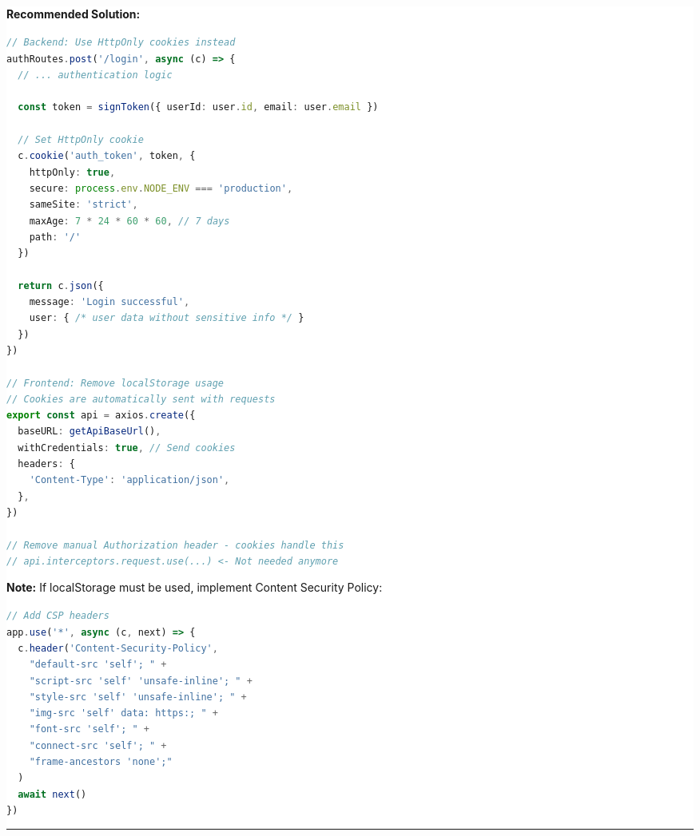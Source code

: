 **Recommended Solution:**
```typescript
// Backend: Use HttpOnly cookies instead
authRoutes.post('/login', async (c) => {
  // ... authentication logic

  const token = signToken({ userId: user.id, email: user.email })

  // Set HttpOnly cookie
  c.cookie('auth_token', token, {
    httpOnly: true,
    secure: process.env.NODE_ENV === 'production',
    sameSite: 'strict',
    maxAge: 7 * 24 * 60 * 60, // 7 days
    path: '/'
  })

  return c.json({
    message: 'Login successful',
    user: { /* user data without sensitive info */ }
  })
})

// Frontend: Remove localStorage usage
// Cookies are automatically sent with requests
export const api = axios.create({
  baseURL: getApiBaseUrl(),
  withCredentials: true, // Send cookies
  headers: {
    'Content-Type': 'application/json',
  },
})

// Remove manual Authorization header - cookies handle this
// api.interceptors.request.use(...) <- Not needed anymore
```

**Note:** If localStorage must be used, implement Content Security Policy:
```typescript
// Add CSP headers
app.use('*', async (c, next) => {
  c.header('Content-Security-Policy',
    "default-src 'self'; " +
    "script-src 'self' 'unsafe-inline'; " +
    "style-src 'self' 'unsafe-inline'; " +
    "img-src 'self' data: https:; " +
    "font-src 'self'; " +
    "connect-src 'self'; " +
    "frame-ancestors 'none';"
  )
  await next()
})
```

---